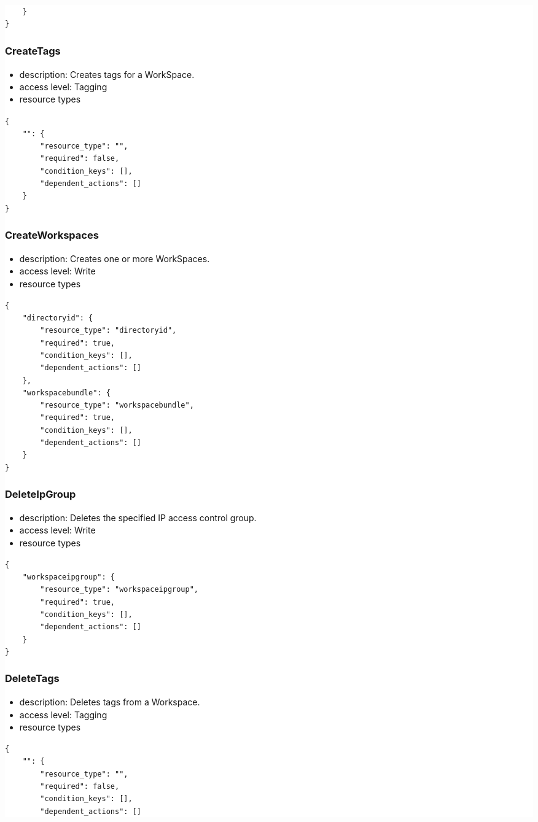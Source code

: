 ```
    }
}
```
### CreateTags
- description: Creates tags for a WorkSpace.
- access level: Tagging
- resource types
```
{
    "": {
        "resource_type": "",
        "required": false,
        "condition_keys": [],
        "dependent_actions": []
    }
}
```
### CreateWorkspaces
- description: Creates one or more WorkSpaces.
- access level: Write
- resource types
```
{
    "directoryid": {
        "resource_type": "directoryid",
        "required": true,
        "condition_keys": [],
        "dependent_actions": []
    },
    "workspacebundle": {
        "resource_type": "workspacebundle",
        "required": true,
        "condition_keys": [],
        "dependent_actions": []
    }
}
```
### DeleteIpGroup
- description: Deletes the specified IP access control group.
- access level: Write
- resource types
```
{
    "workspaceipgroup": {
        "resource_type": "workspaceipgroup",
        "required": true,
        "condition_keys": [],
        "dependent_actions": []
    }
}
```
### DeleteTags
- description: Deletes tags from a Workspace.
- access level: Tagging
- resource types
```
{
    "": {
        "resource_type": "",
        "required": false,
        "condition_keys": [],
        "dependent_actions": []
```